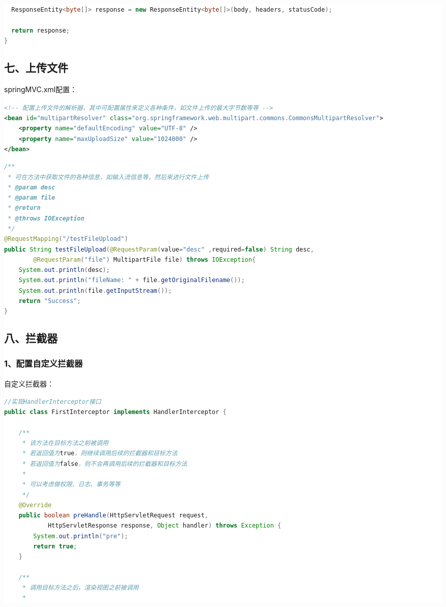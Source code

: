 ```java
  ResponseEntity<byte[]> response = new ResponseEntity<byte[]>(body, headers, statusCode);

  return response;
}
```

## 七、上传文件

springMVC.xml配置：

```xml
<!-- 配置上传文件的解析器，其中可配置属性来定义各种条件，如文件上传的最大字节数等等 -->
<bean id="multipartResolver" class="org.springframework.web.multipart.commons.CommonsMultipartResolver">
	<property name="defaultEncoding" value="UTF-8" />
	<property name="maxUploadSize" value="1024000" />
</bean>
```

```java
/**
 * 可在方法中获取文件的各种信息，如输入流信息等，然后来进行文件上传
 * @param desc
 * @param file
 * @return
 * @throws IOException
 */
@RequestMapping("/testFileUpload")
public String testFileUpload(@RequestParam(value="desc" ,required=false) String desc,
		@RequestParam("file") MultipartFile file) throws IOException{
	System.out.println(desc);
	System.out.println("fileName: " + file.getOriginalFilename());
	System.out.println(file.getInputStream());
	return "Success";
}
```



## 八、拦截器

### 1、配置自定义拦截器

自定义拦截器：

```java
//实现HandlerInterceptor接口
public class FirstInterceptor implements HandlerInterceptor {
  	
  	/**
	 * 该方法在目标方法之前被调用
	 * 若返回值为true，则继续调用后续的拦截器和目标方法
	 * 若返回值为false，则不会再调用后续的拦截器和目标方法
	 * 
	 * 可以考虑做权限、日志、事务等等
	 */
	@Override
	public boolean preHandle(HttpServletRequest request,
			HttpServletResponse response, Object handler) throws Exception {
		System.out.println("pre");
		return true;
	}

    /**
	 * 调用目标方法之后，渲染视图之前被调用
	 * 
```